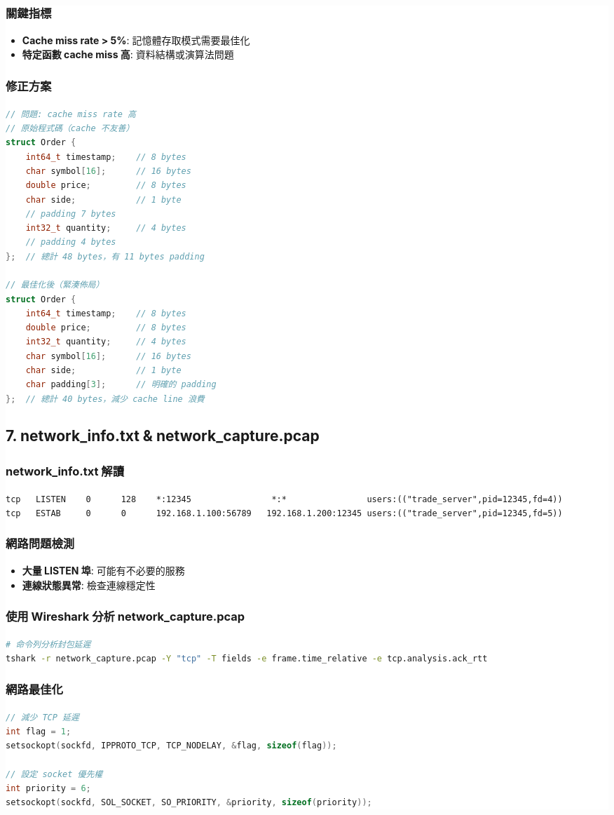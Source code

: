 ### 關鍵指標
- **Cache miss rate > 5%**: 記憶體存取模式需要最佳化
- **特定函數 cache miss 高**: 資料結構或演算法問題

### 修正方案
```cpp
// 問題: cache miss rate 高
// 原始程式碼（cache 不友善）
struct Order {
    int64_t timestamp;    // 8 bytes
    char symbol[16];      // 16 bytes  
    double price;         // 8 bytes
    char side;            // 1 byte
    // padding 7 bytes
    int32_t quantity;     // 4 bytes
    // padding 4 bytes
};  // 總計 48 bytes，有 11 bytes padding

// 最佳化後（緊湊佈局）
struct Order {
    int64_t timestamp;    // 8 bytes
    double price;         // 8 bytes
    int32_t quantity;     // 4 bytes
    char symbol[16];      // 16 bytes
    char side;            // 1 byte
    char padding[3];      // 明確的 padding
};  // 總計 40 bytes，減少 cache line 浪費
```

## 7. network_info.txt & network_capture.pcap

### network_info.txt 解讀
```
tcp   LISTEN    0      128    *:12345                *:*                users:(("trade_server",pid=12345,fd=4))
tcp   ESTAB     0      0      192.168.1.100:56789   192.168.1.200:12345 users:(("trade_server",pid=12345,fd=5))
```

### 網路問題檢測
- **大量 LISTEN 埠**: 可能有不必要的服務
- **連線狀態異常**: 檢查連線穩定性

### 使用 Wireshark 分析 network_capture.pcap
```bash
# 命令列分析封包延遲
tshark -r network_capture.pcap -Y "tcp" -T fields -e frame.time_relative -e tcp.analysis.ack_rtt
```

### 網路最佳化
```cpp
// 減少 TCP 延遲
int flag = 1;
setsockopt(sockfd, IPPROTO_TCP, TCP_NODELAY, &flag, sizeof(flag));

// 設定 socket 優先權
int priority = 6;
setsockopt(sockfd, SOL_SOCKET, SO_PRIORITY, &priority, sizeof(priority));
```
